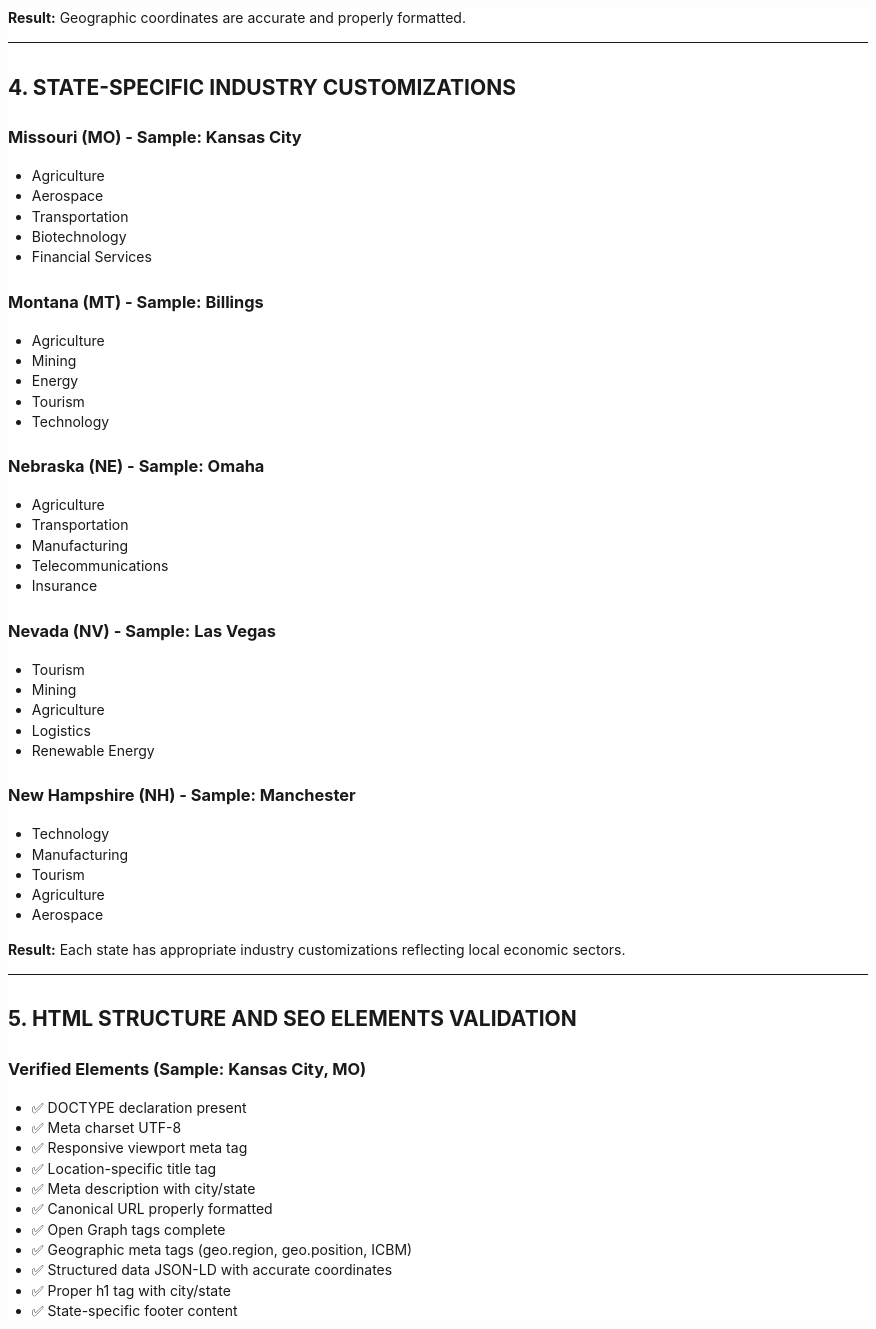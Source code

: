 **Result:** Geographic coordinates are accurate and properly formatted.

---

## 4. STATE-SPECIFIC INDUSTRY CUSTOMIZATIONS

### Missouri (MO) - Sample: Kansas City
- Agriculture
- Aerospace
- Transportation
- Biotechnology
- Financial Services

### Montana (MT) - Sample: Billings
- Agriculture
- Mining
- Energy
- Tourism
- Technology

### Nebraska (NE) - Sample: Omaha
- Agriculture
- Transportation
- Manufacturing
- Telecommunications
- Insurance

### Nevada (NV) - Sample: Las Vegas
- Tourism
- Mining
- Agriculture
- Logistics
- Renewable Energy

### New Hampshire (NH) - Sample: Manchester
- Technology
- Manufacturing
- Tourism
- Agriculture
- Aerospace

**Result:** Each state has appropriate industry customizations reflecting local economic sectors.

---

## 5. HTML STRUCTURE AND SEO ELEMENTS VALIDATION

### Verified Elements (Sample: Kansas City, MO)
- ✅ DOCTYPE declaration present
- ✅ Meta charset UTF-8
- ✅ Responsive viewport meta tag
- ✅ Location-specific title tag
- ✅ Meta description with city/state
- ✅ Canonical URL properly formatted
- ✅ Open Graph tags complete
- ✅ Geographic meta tags (geo.region, geo.position, ICBM)
- ✅ Structured data JSON-LD with accurate coordinates
- ✅ Proper h1 tag with city/state
- ✅ State-specific footer content

